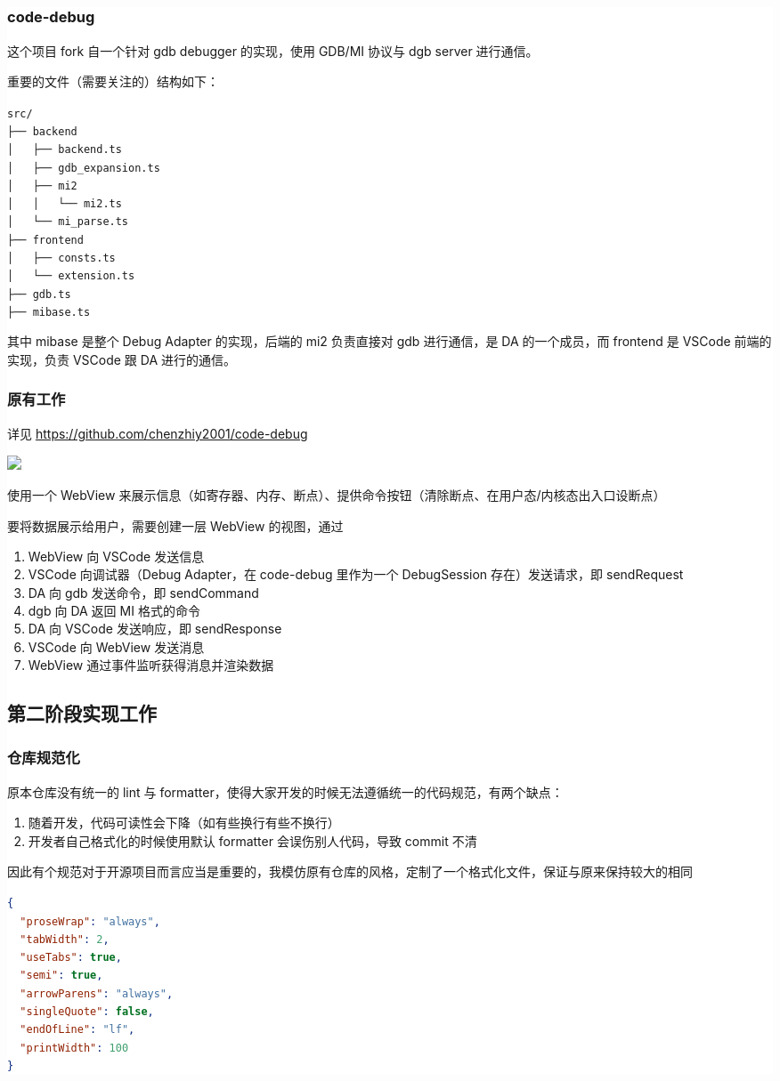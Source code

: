 
### code-debug

这个项目 fork 自一个针对 gdb debugger 的实现，使用 GDB/MI 协议与 dgb server 进行通信。

重要的文件（需要关注的）结构如下：
```
src/
├── backend
│   ├── backend.ts
│   ├── gdb_expansion.ts
│   ├── mi2
│   │   └── mi2.ts
│   └── mi_parse.ts
├── frontend
│   ├── consts.ts
│   └── extension.ts
├── gdb.ts
├── mibase.ts
```

其中 mibase 是整个 Debug Adapter 的实现，后端的 mi2 负责直接对 gdb 进行通信，是 DA 的一个成员，而 frontend 是 VSCode 前端的实现，负责 VSCode 跟 DA 进行的通信。

### 原有工作

详见 https://github.com/chenzhiy2001/code-debug

![](rCoreCamp2022-第二阶段总结报告-陈思宇/new-Coredebugger-APIs.png)

使用一个 WebView 来展示信息（如寄存器、内存、断点）、提供命令按钮（清除断点、在用户态/内核态出入口设断点）

要将数据展示给用户，需要创建一层 WebView 的视图，通过

1. WebView 向 VSCode 发送信息
2. VSCode 向调试器（Debug Adapter，在 code-debug 里作为一个 DebugSession 存在）发送请求，即 sendRequest
3. DA 向 gdb 发送命令，即 sendCommand
4. dgb 向 DA 返回 MI 格式的命令
5. DA 向 VSCode 发送响应，即 sendResponse
6. VSCode 向 WebView 发送消息
7. WebView 通过事件监听获得消息并渲染数据

## 第二阶段实现工作
### 仓库规范化
原本仓库没有统一的 lint 与 formatter，使得大家开发的时候无法遵循统一的代码规范，有两个缺点：

1. 随着开发，代码可读性会下降（如有些换行有些不换行）
2. 开发者自己格式化的时候使用默认 formatter 会误伤别人代码，导致 commit 不清

因此有个规范对于开源项目而言应当是重要的，我模仿原有仓库的风格，定制了一个格式化文件，保证与原来保持较大的相同

```json
{
  "proseWrap": "always",
  "tabWidth": 2,
  "useTabs": true,
  "semi": true,
  "arrowParens": "always",
  "singleQuote": false,
  "endOfLine": "lf",
  "printWidth": 100
}
```
